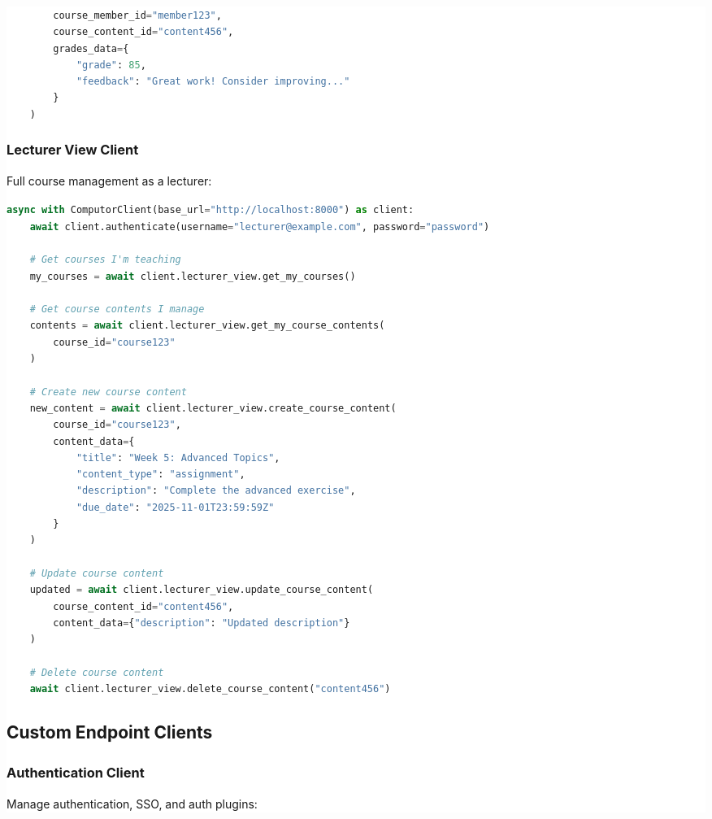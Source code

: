 ```python
        course_member_id="member123",
        course_content_id="content456",
        grades_data={
            "grade": 85,
            "feedback": "Great work! Consider improving..."
        }
    )
```

### Lecturer View Client

Full course management as a lecturer:

```python
async with ComputorClient(base_url="http://localhost:8000") as client:
    await client.authenticate(username="lecturer@example.com", password="password")

    # Get courses I'm teaching
    my_courses = await client.lecturer_view.get_my_courses()

    # Get course contents I manage
    contents = await client.lecturer_view.get_my_course_contents(
        course_id="course123"
    )

    # Create new course content
    new_content = await client.lecturer_view.create_course_content(
        course_id="course123",
        content_data={
            "title": "Week 5: Advanced Topics",
            "content_type": "assignment",
            "description": "Complete the advanced exercise",
            "due_date": "2025-11-01T23:59:59Z"
        }
    )

    # Update course content
    updated = await client.lecturer_view.update_course_content(
        course_content_id="content456",
        content_data={"description": "Updated description"}
    )

    # Delete course content
    await client.lecturer_view.delete_course_content("content456")
```

## Custom Endpoint Clients

### Authentication Client

Manage authentication, SSO, and auth plugins:
